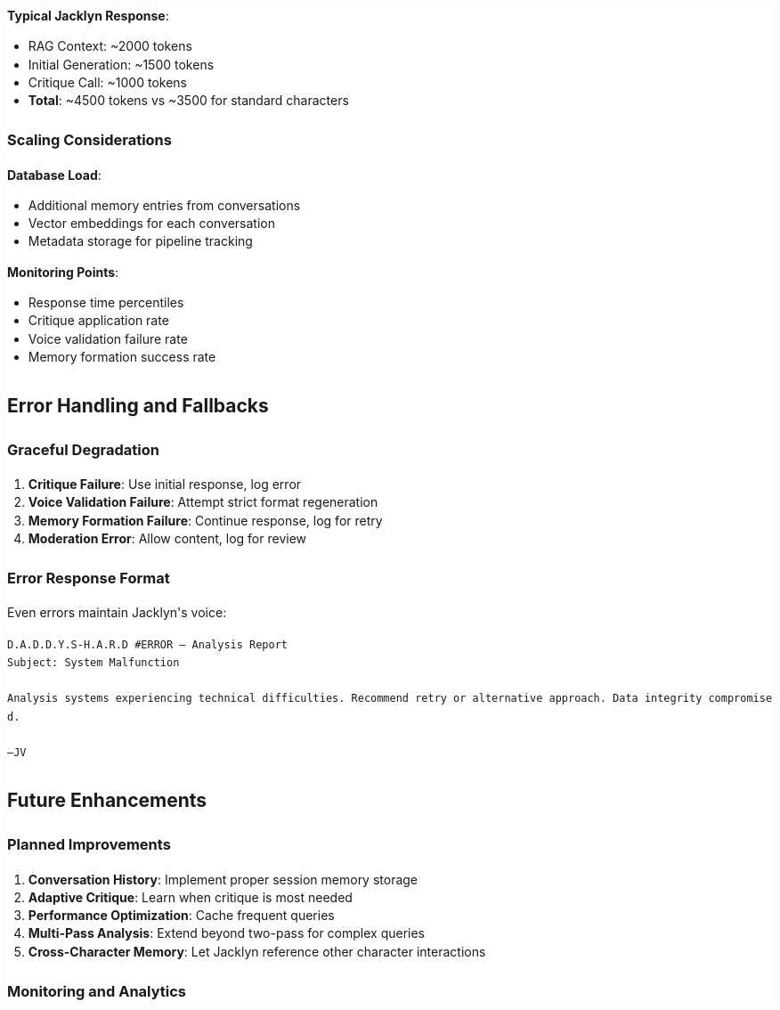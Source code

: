 **Typical Jacklyn Response**:
- RAG Context: ~2000 tokens
- Initial Generation: ~1500 tokens  
- Critique Call: ~1000 tokens
- **Total**: ~4500 tokens vs ~3500 for standard characters

### Scaling Considerations

**Database Load**:
- Additional memory entries from conversations
- Vector embeddings for each conversation
- Metadata storage for pipeline tracking

**Monitoring Points**:
- Response time percentiles
- Critique application rate
- Voice validation failure rate
- Memory formation success rate

## Error Handling and Fallbacks

### Graceful Degradation

1. **Critique Failure**: Use initial response, log error
2. **Voice Validation Failure**: Attempt strict format regeneration
3. **Memory Formation Failure**: Continue response, log for retry
4. **Moderation Error**: Allow content, log for review

### Error Response Format

Even errors maintain Jacklyn's voice:
```
D.A.D.D.Y.S-H.A.R.D #ERROR — Analysis Report
Subject: System Malfunction

Analysis systems experiencing technical difficulties. Recommend retry or alternative approach. Data integrity compromised.

—JV
```

## Future Enhancements

### Planned Improvements

1. **Conversation History**: Implement proper session memory storage
2. **Adaptive Critique**: Learn when critique is most needed
3. **Performance Optimization**: Cache frequent queries
4. **Multi-Pass Analysis**: Extend beyond two-pass for complex queries
5. **Cross-Character Memory**: Let Jacklyn reference other character interactions

### Monitoring and Analytics
